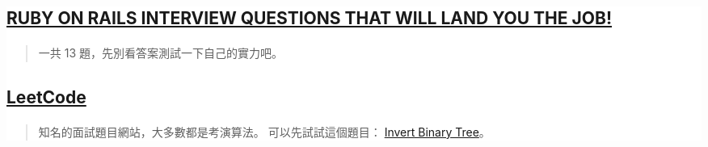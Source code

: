 ## [RUBY ON RAILS INTERVIEW QUESTIONS THAT WILL LAND YOU THE JOB!](http://blog.reskill.me/ruby-on-rails-interview-questions-that-will-land-you-the-job/?utm_source=content&utm_medium=fb&utm_campaign=ruby_questions)

> 一共 13 題，先別看答案測試一下自己的實力吧。

## [LeetCode](https://leetcode.com)

> 知名的面試題目網站，大多數都是考演算法。
> 可以先試試這個題目： [Invert Binary Tree](https://leetcode.com/problems/invert-binary-tree/)。